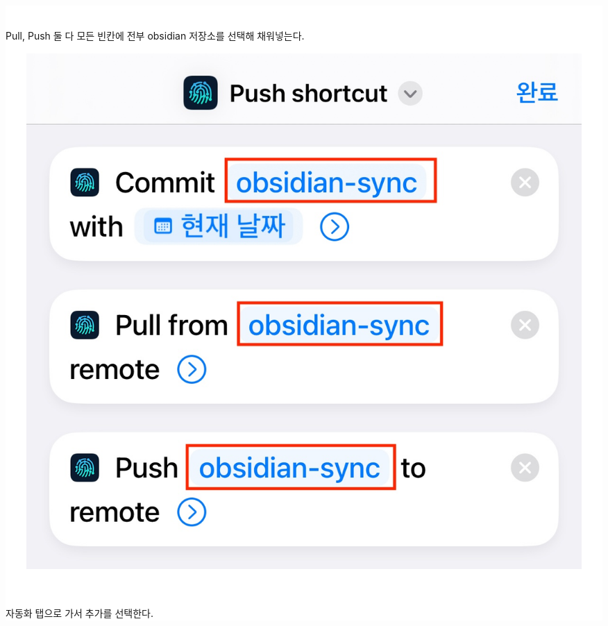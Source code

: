 <br/>

Pull, Push 둘 다 모든 빈칸에 전부 obsidian 저장소를 선택해 채워넣는다.

<p align="center">
    <img src="/images/2023/10/15/30.png" width="800px">
</p>

<br/>

자동화 탭으로 가서 추가를 선택한다.

<p align="center">